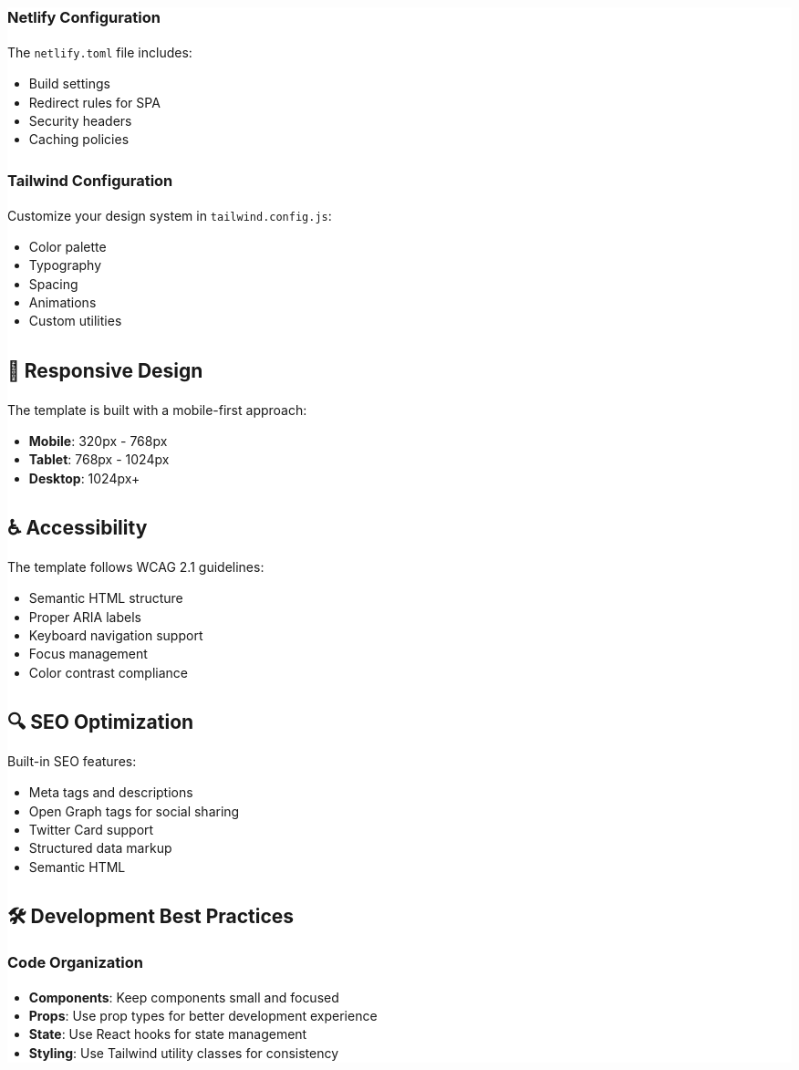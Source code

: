 ### Netlify Configuration

The `netlify.toml` file includes:

- Build settings
- Redirect rules for SPA
- Security headers
- Caching policies

### Tailwind Configuration

Customize your design system in `tailwind.config.js`:

- Color palette
- Typography
- Spacing
- Animations
- Custom utilities

## 📱 Responsive Design

The template is built with a mobile-first approach:

- **Mobile**: 320px - 768px
- **Tablet**: 768px - 1024px
- **Desktop**: 1024px+

## ♿ Accessibility

The template follows WCAG 2.1 guidelines:

- Semantic HTML structure
- Proper ARIA labels
- Keyboard navigation support
- Focus management
- Color contrast compliance

## 🔍 SEO Optimization

Built-in SEO features:

- Meta tags and descriptions
- Open Graph tags for social sharing
- Twitter Card support
- Structured data markup
- Semantic HTML

## 🛠️ Development Best Practices

### Code Organization

- **Components**: Keep components small and focused
- **Props**: Use prop types for better development experience
- **State**: Use React hooks for state management
- **Styling**: Use Tailwind utility classes for consistency
